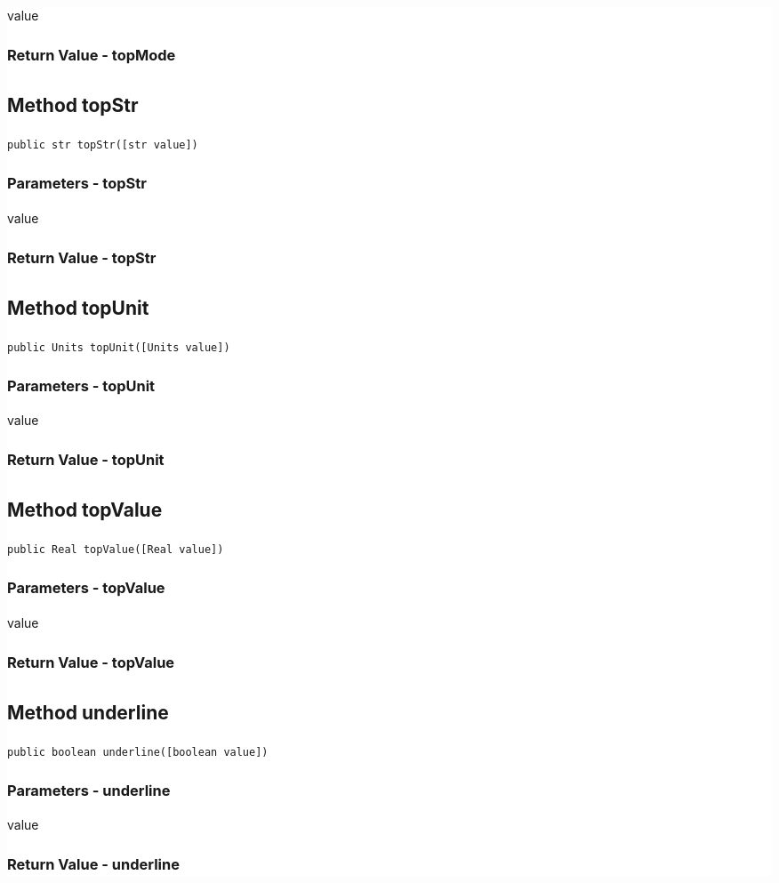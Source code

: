 value  

### Return Value - topMode

## Method topStr

```xpp
public str topStr([str value])
```

### Parameters - topStr

value  

### Return Value - topStr

## Method topUnit

```xpp
public Units topUnit([Units value])
```

### Parameters - topUnit

value  

### Return Value - topUnit

## Method topValue

```xpp
public Real topValue([Real value])
```

### Parameters - topValue

value  

### Return Value - topValue

## Method underline

```xpp
public boolean underline([boolean value])
```

### Parameters - underline

value  

### Return Value - underline
